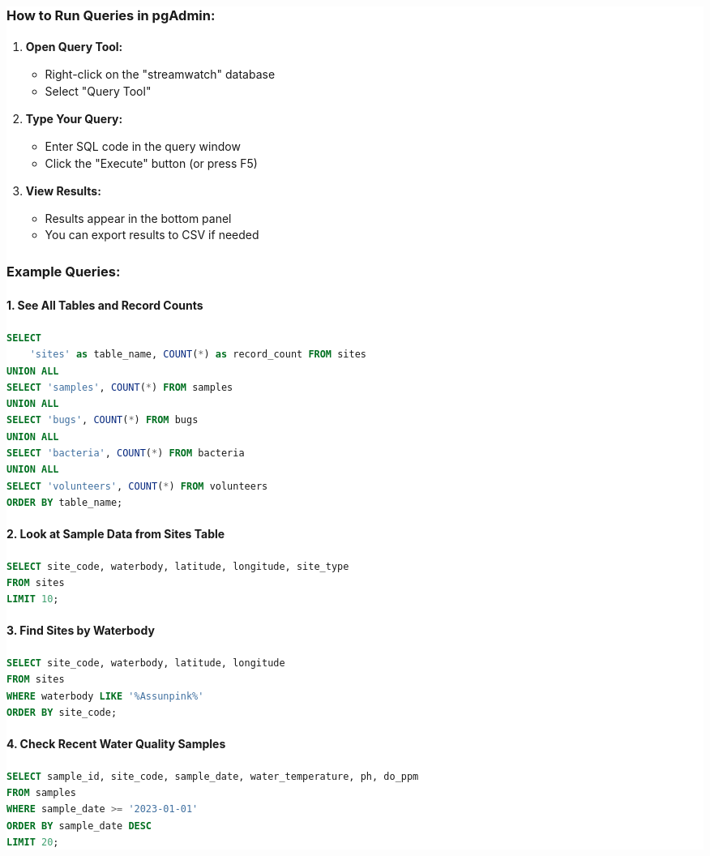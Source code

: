 ### **How to Run Queries in pgAdmin:**

1. **Open Query Tool:**
   - Right-click on the "streamwatch" database
   - Select "Query Tool"

2. **Type Your Query:**
   - Enter SQL code in the query window
   - Click the "Execute" button (or press F5)

3. **View Results:**
   - Results appear in the bottom panel
   - You can export results to CSV if needed

### **Example Queries:**

#### **1. See All Tables and Record Counts**
```sql
SELECT 
    'sites' as table_name, COUNT(*) as record_count FROM sites
UNION ALL
SELECT 'samples', COUNT(*) FROM samples
UNION ALL
SELECT 'bugs', COUNT(*) FROM bugs
UNION ALL
SELECT 'bacteria', COUNT(*) FROM bacteria
UNION ALL
SELECT 'volunteers', COUNT(*) FROM volunteers
ORDER BY table_name;
```

#### **2. Look at Sample Data from Sites Table**
```sql
SELECT site_code, waterbody, latitude, longitude, site_type
FROM sites
LIMIT 10;
```

#### **3. Find Sites by Waterbody**
```sql
SELECT site_code, waterbody, latitude, longitude
FROM sites
WHERE waterbody LIKE '%Assunpink%'
ORDER BY site_code;
```

#### **4. Check Recent Water Quality Samples**
```sql
SELECT sample_id, site_code, sample_date, water_temperature, ph, do_ppm
FROM samples
WHERE sample_date >= '2023-01-01'
ORDER BY sample_date DESC
LIMIT 20;
```
